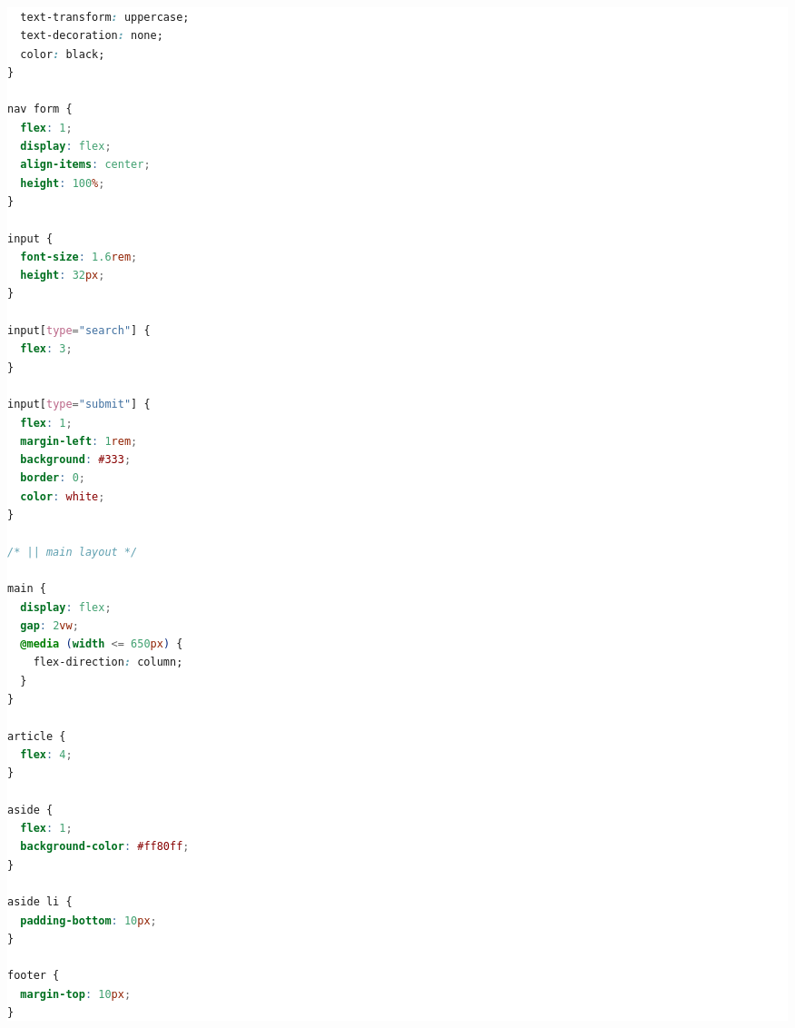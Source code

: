 ```css hidden live-sample___aria-website-roles
  text-transform: uppercase;
  text-decoration: none;
  color: black;
}

nav form {
  flex: 1;
  display: flex;
  align-items: center;
  height: 100%;
}

input {
  font-size: 1.6rem;
  height: 32px;
}

input[type="search"] {
  flex: 3;
}

input[type="submit"] {
  flex: 1;
  margin-left: 1rem;
  background: #333;
  border: 0;
  color: white;
}

/* || main layout */

main {
  display: flex;
  gap: 2vw;
  @media (width <= 650px) {
    flex-direction: column;
  }
}

article {
  flex: 4;
}

aside {
  flex: 1;
  background-color: #ff80ff;
}

aside li {
  padding-bottom: 10px;
}

footer {
  margin-top: 10px;
}
```

